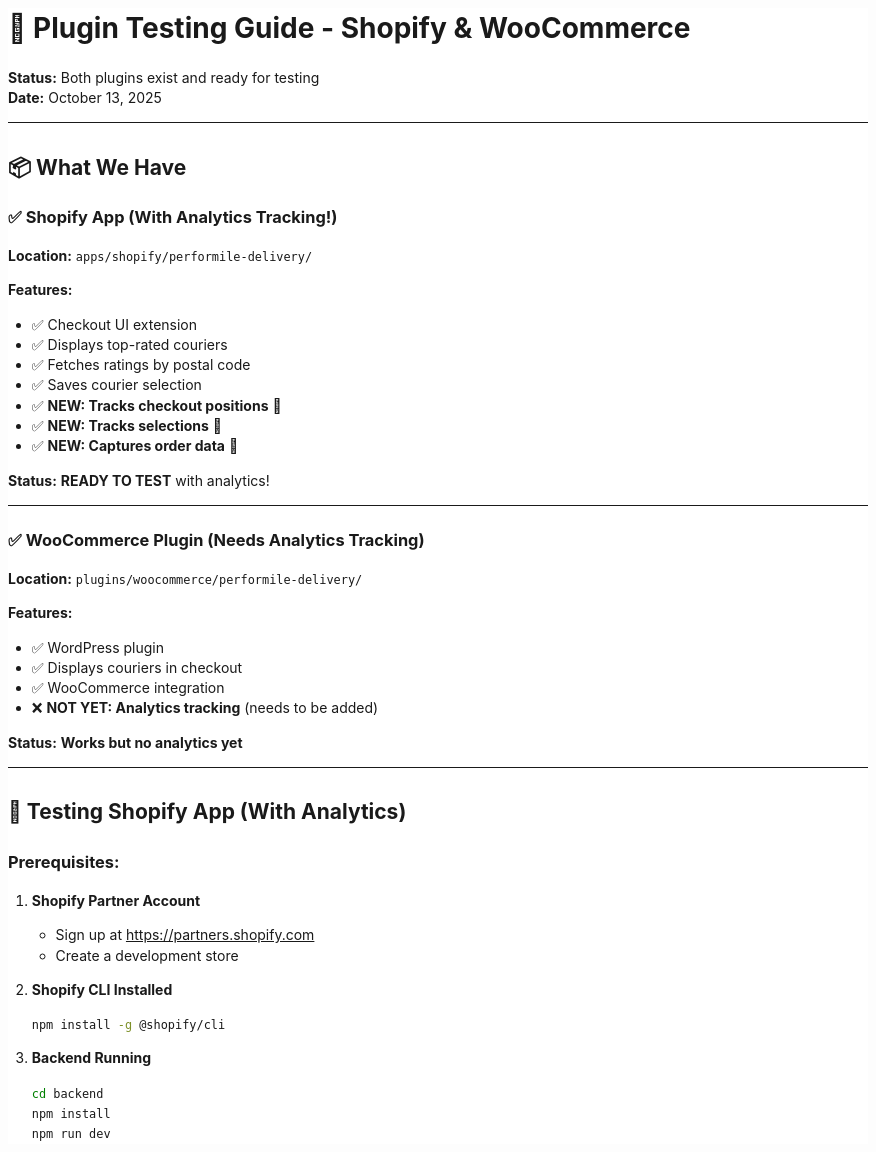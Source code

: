 # 🧪 Plugin Testing Guide - Shopify & WooCommerce

**Status:** Both plugins exist and ready for testing  
**Date:** October 13, 2025

---

## 📦 **What We Have**

### ✅ **Shopify App** (With Analytics Tracking!)
**Location:** `apps/shopify/performile-delivery/`

**Features:**
- ✅ Checkout UI extension
- ✅ Displays top-rated couriers
- ✅ Fetches ratings by postal code
- ✅ Saves courier selection
- ✅ **NEW: Tracks checkout positions** 🎉
- ✅ **NEW: Tracks selections** 🎉
- ✅ **NEW: Captures order data** 🎉

**Status:** **READY TO TEST** with analytics!

---

### ✅ **WooCommerce Plugin** (Needs Analytics Tracking)
**Location:** `plugins/woocommerce/performile-delivery/`

**Features:**
- ✅ WordPress plugin
- ✅ Displays couriers in checkout
- ✅ WooCommerce integration
- ❌ **NOT YET: Analytics tracking** (needs to be added)

**Status:** **Works but no analytics yet**

---

## 🚀 **Testing Shopify App (With Analytics)**

### **Prerequisites:**

1. **Shopify Partner Account**
   - Sign up at https://partners.shopify.com
   - Create a development store

2. **Shopify CLI Installed**
   ```bash
   npm install -g @shopify/cli
   ```

3. **Backend Running**
   ```bash
   cd backend
   npm install
   npm run dev
   ```
